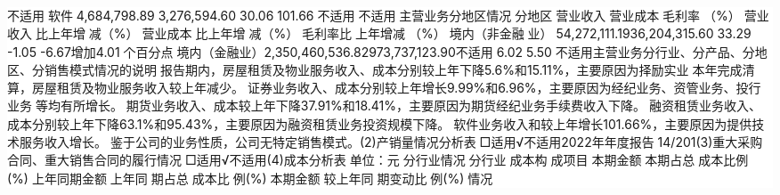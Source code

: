 不适用
软件
4,684,798.89
3,276,594.60
30.06
101.66
不适用
不适用
主营业务分地区情况
分地区
营业收入
营业成本
毛利率
（%）
营业收入
比上年增
减（%）
营业成本
比上年增
减（%）
毛利率比
上年增减
（%）
境内（非金融
业）
54,272,111.1936,204,315.60
33.29
-1.05
-6.67增加4.01
个百分点
境内（金融业）2,350,460,536.82973,737,123.90不适用
6.02
5.50
不适用主营业务分行业、分产品、分地区、分销售模式情况的说明
报告期内，房屋租赁及物业服务收入、成本分别较上年下降5.6%和15.11%，主要原因为择励实业
本年完成清算，房屋租赁及物业服务收入较上年减少。
证券业务收入、成本分别较上年增长9.99%和6.96%，主要原因为经纪业务、资管业务、投行业务
等均有所增长。
期货业务收入、成本较上年下降37.91%和18.41%，主要原因为期货经纪业务手续费收入下降。
融资租赁业务收入、成本分别较上年下降63.1%和95.43%，主要原因为融资租赁业务投资规模下降。
软件业务收入和较上年增长101.66%，主要原因为提供技术服务收入增长。
鉴于公司的业务性质，公司无特定销售模式。(2)产销量情况分析表
□适用√不适用2022年年度报告
14/201(3)重大采购合同、重大销售合同的履行情况
□适用√不适用(4)成本分析表
单位：元
分行业情况
分行业
成本构
成项目
本期金额
本期占总
成本比例
(%)
上年同期金额
上年同
期占总
成本比
例(%)
本期金额
较上年同
期变动比
例(%)
情况
